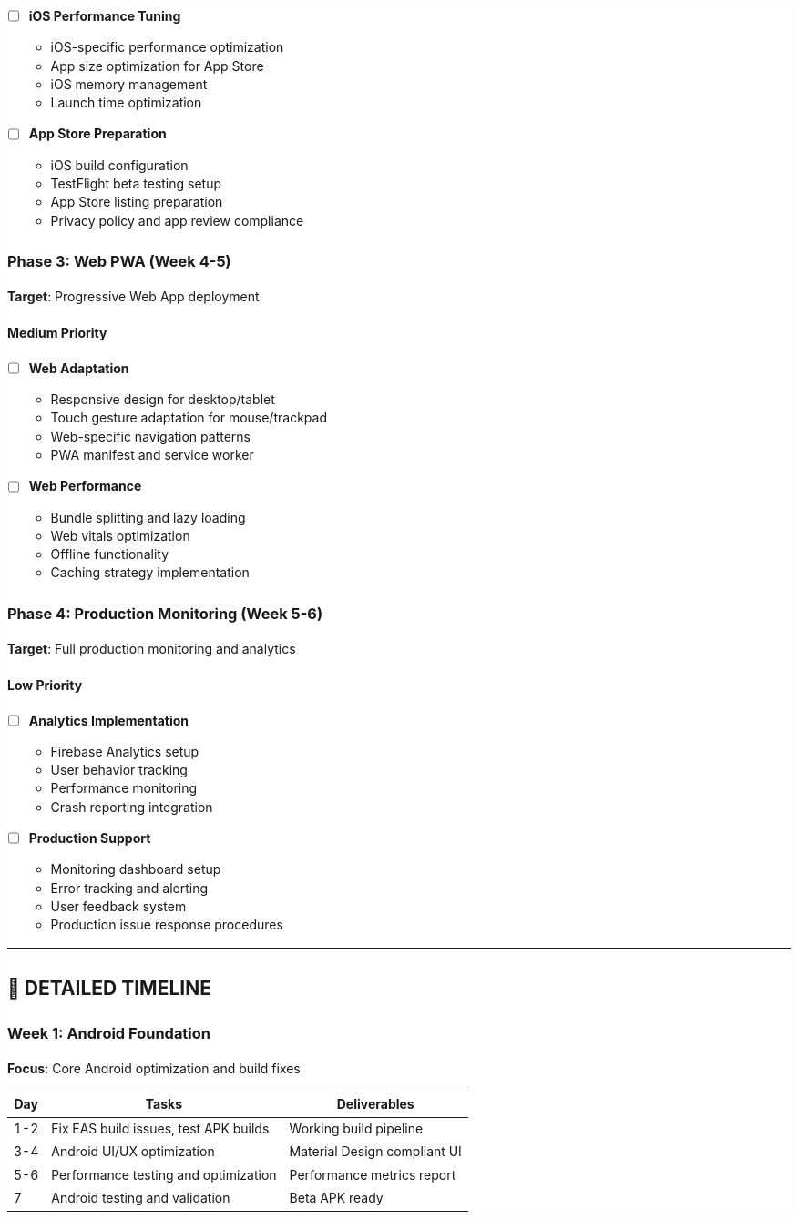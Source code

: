 - [ ] **iOS Performance Tuning**
  - iOS-specific performance optimization
  - App size optimization for App Store
  - iOS memory management
  - Launch time optimization

- [ ] **App Store Preparation**
  - iOS build configuration
  - TestFlight beta testing setup
  - App Store listing preparation
  - Privacy policy and app review compliance

### **Phase 3: Web PWA (Week 4-5)**
**Target**: Progressive Web App deployment

#### **Medium Priority**
- [ ] **Web Adaptation**
  - Responsive design for desktop/tablet
  - Touch gesture adaptation for mouse/trackpad
  - Web-specific navigation patterns
  - PWA manifest and service worker

- [ ] **Web Performance**
  - Bundle splitting and lazy loading
  - Web vitals optimization
  - Offline functionality
  - Caching strategy implementation

### **Phase 4: Production Monitoring (Week 5-6)**
**Target**: Full production monitoring and analytics

#### **Low Priority**
- [ ] **Analytics Implementation**
  - Firebase Analytics setup
  - User behavior tracking
  - Performance monitoring
  - Crash reporting integration

- [ ] **Production Support**
  - Monitoring dashboard setup
  - Error tracking and alerting
  - User feedback system
  - Production issue response procedures

---

## 📅 **DETAILED TIMELINE**

### **Week 1: Android Foundation**
**Focus**: Core Android optimization and build fixes

| Day | Tasks | Deliverables |
|-----|-------|--------------|
| 1-2 | Fix EAS build issues, test APK builds | Working build pipeline |
| 3-4 | Android UI/UX optimization | Material Design compliant UI |
| 5-6 | Performance testing and optimization | Performance metrics report |
| 7 | Android testing and validation | Beta APK ready |
